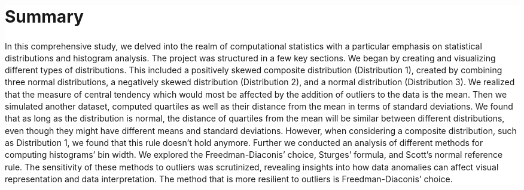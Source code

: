 # Summary

In this comprehensive study, we delved into the realm of computational
statistics with a particular emphasis on statistical distributions and
histogram analysis. The project was structured in a few key sections. We
began by creating and visualizing different types of distributions. This
included a positively skewed composite distribution (Distribution 1),
created by combining three normal distributions, a negatively skewed
distribution (Distribution 2), and a normal distribution (Distribution
3). We realized that the measure of central tendency which would most be
affected by the addition of outliers to the data is the mean. Then we
simulated another dataset, computed quartiles as well as their distance
from the mean in terms of standard deviations. We found that as long as
the distribution is normal, the distance of quartiles from the mean will
be similar between different distributions, even though they might have
different means and standard deviations. However, when considering a
composite distribution, such as Distribution 1, we found that this rule
doesn’t hold anymore. Further we conducted an analysis of different
methods for computing histograms’ bin width. We explored the
Freedman-Diaconis’ choice, Sturges’ formula, and Scott’s normal
reference rule. The sensitivity of these methods to outliers was
scrutinized, revealing insights into how data anomalies can affect
visual representation and data interpretation. The method that is more
resilient to outliers is Freedman-Diaconis’ choice.

